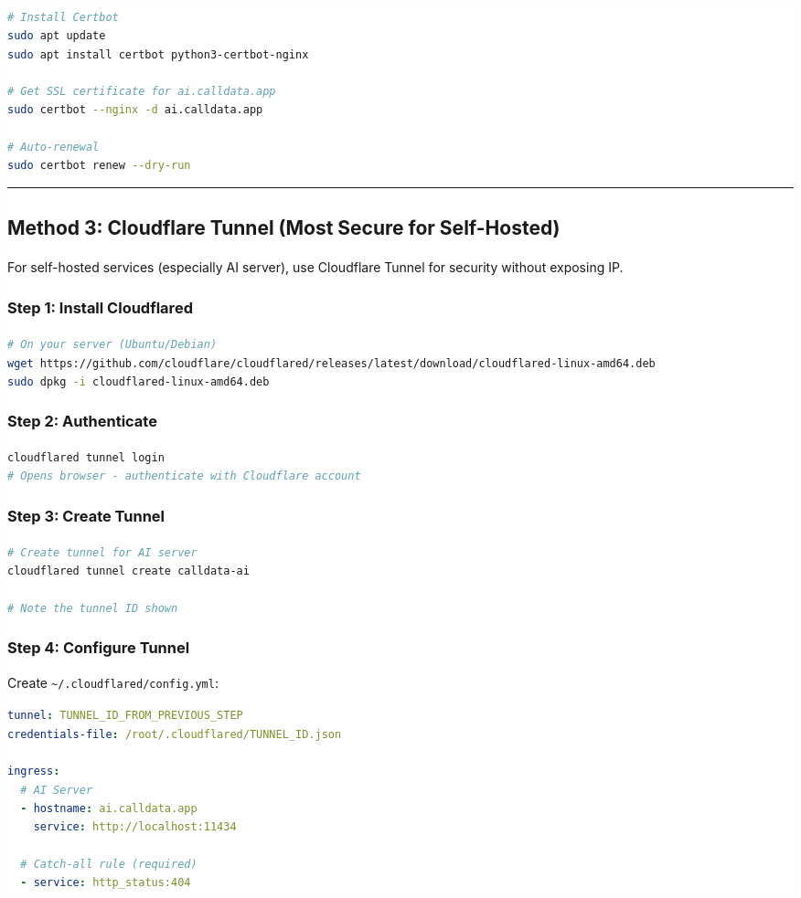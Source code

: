 ```bash
# Install Certbot
sudo apt update
sudo apt install certbot python3-certbot-nginx

# Get SSL certificate for ai.calldata.app
sudo certbot --nginx -d ai.calldata.app

# Auto-renewal
sudo certbot renew --dry-run
```

---

## Method 3: Cloudflare Tunnel (Most Secure for Self-Hosted)

For self-hosted services (especially AI server), use Cloudflare Tunnel for security without exposing IP.

### Step 1: Install Cloudflared

```bash
# On your server (Ubuntu/Debian)
wget https://github.com/cloudflare/cloudflared/releases/latest/download/cloudflared-linux-amd64.deb
sudo dpkg -i cloudflared-linux-amd64.deb
```

### Step 2: Authenticate

```bash
cloudflared tunnel login
# Opens browser - authenticate with Cloudflare account
```

### Step 3: Create Tunnel

```bash
# Create tunnel for AI server
cloudflared tunnel create calldata-ai

# Note the tunnel ID shown
```

### Step 4: Configure Tunnel

Create `~/.cloudflared/config.yml`:

```yaml
tunnel: TUNNEL_ID_FROM_PREVIOUS_STEP
credentials-file: /root/.cloudflared/TUNNEL_ID.json

ingress:
  # AI Server
  - hostname: ai.calldata.app
    service: http://localhost:11434

  # Catch-all rule (required)
  - service: http_status:404
```
